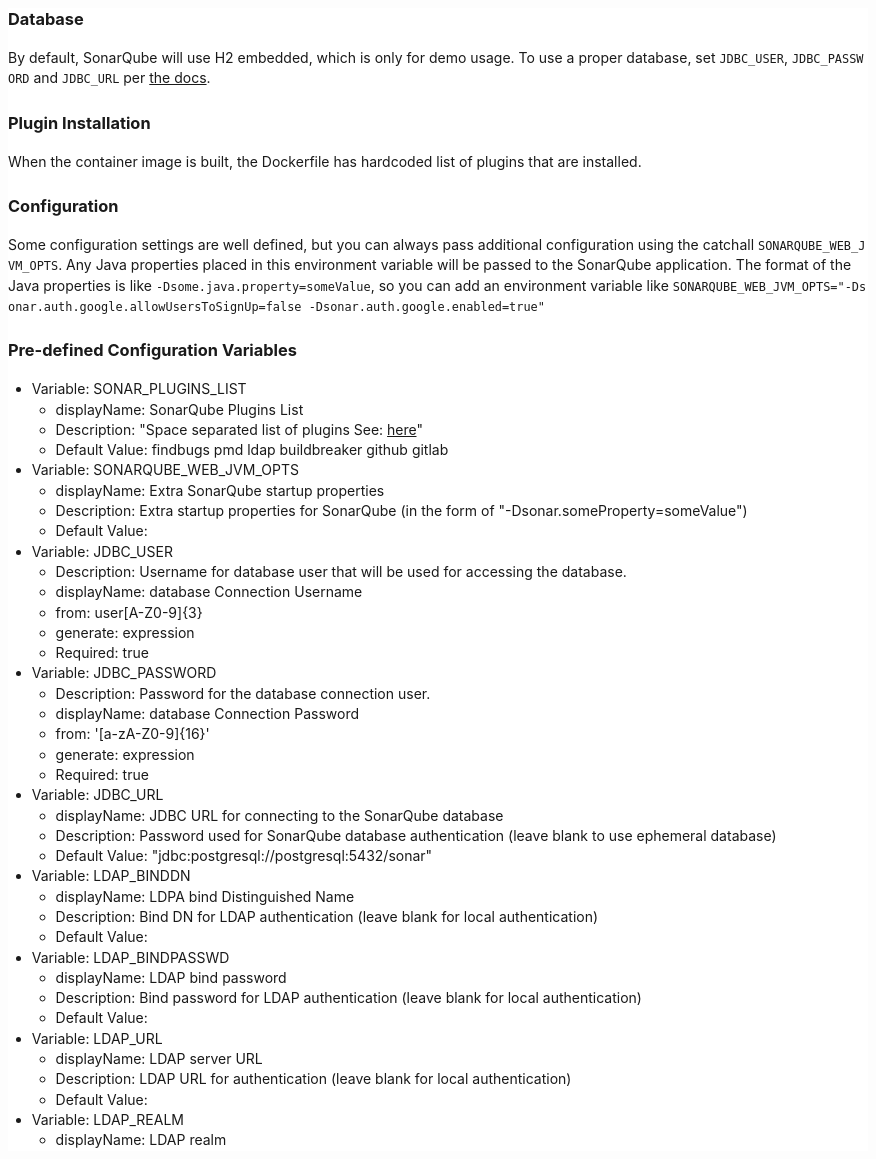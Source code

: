 ### Database

By default, SonarQube will use H2 embedded, which is only for demo usage. To use a proper database, set `JDBC_USER`, `JDBC_PASSWORD` and `JDBC_URL` per [the docs](https://docs.sonarqube.org/display/SONAR/Installing+the+Server#InstallingtheServer-installingDatabaseInstallingtheDatabase).

### Plugin Installation

When the container image is built, the Dockerfile has hardcoded list of plugins that are installed.

### Configuration
Some configuration settings are well defined, but you can always pass additional configuration using the catchall
`SONARQUBE_WEB_JVM_OPTS`. Any Java properties placed in this environment variable will be passed to the SonarQube 
application. The format of the Java properties is like `-Dsome.java.property=someValue`, so you can add an environment
variable like `SONARQUBE_WEB_JVM_OPTS="-Dsonar.auth.google.allowUsersToSignUp=false -Dsonar.auth.google.enabled=true"`

### Pre-defined Configuration Variables


* Variable: SONAR_PLUGINS_LIST
  * displayName: SonarQube Plugins List
  * Description: "Space separated list of plugins See: [here](https://docs.sonarqube.org/display/PLUG/Plugin+Version+Matrix)"
  * Default Value: findbugs pmd ldap buildbreaker github gitlab
* Variable: SONARQUBE_WEB_JVM_OPTS
  * displayName: Extra SonarQube startup properties
  * Description: Extra startup properties for SonarQube (in the form of "-Dsonar.someProperty=someValue")
  * Default Value:
* Variable: JDBC_USER
  * Description: Username for database user that will be used for accessing the database.
  * displayName: database Connection Username
  * from: user[A-Z0-9]{3}
  * generate: expression
  * Required: true
* Variable: JDBC_PASSWORD
  * Description: Password for the database connection user.
  * displayName: database Connection Password
  * from: '[a-zA-Z0-9]{16}'
  * generate: expression
  * Required: true
* Variable: JDBC_URL
  * displayName: JDBC URL for connecting to the SonarQube database
  * Description: Password used for SonarQube database authentication (leave blank to use ephemeral database)
  * Default Value: "jdbc:postgresql://postgresql:5432/sonar"
* Variable: LDAP_BINDDN
  * displayName: LDPA bind Distinguished Name
  * Description: Bind DN for LDAP authentication (leave blank for local authentication)
  * Default Value:
* Variable: LDAP_BINDPASSWD
  * displayName: LDAP bind password
  * Description: Bind password for LDAP authentication (leave blank for local authentication)
  * Default Value:
* Variable: LDAP_URL
  * displayName: LDAP server URL
  * Description: LDAP URL for authentication (leave blank for local authentication)
  * Default Value:
* Variable: LDAP_REALM
  * displayName: LDAP realm